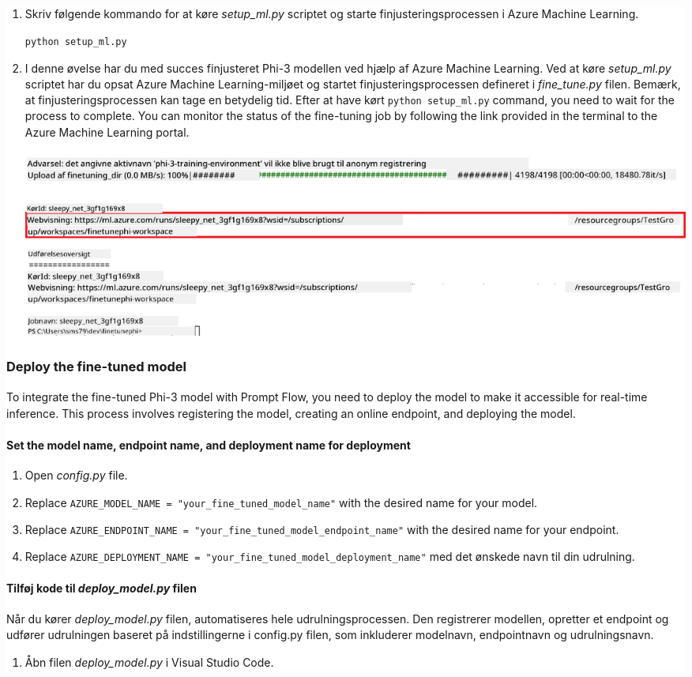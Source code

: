 1. Skriv følgende kommando for at køre *setup_ml.py* scriptet og starte finjusteringsprocessen i Azure Machine Learning.

    ```python
    python setup_ml.py
    ```

1. I denne øvelse har du med succes finjusteret Phi-3 modellen ved hjælp af Azure Machine Learning. Ved at køre *setup_ml.py* scriptet har du opsat Azure Machine Learning-miljøet og startet finjusteringsprocessen defineret i *fine_tune.py* filen. Bemærk, at finjusteringsprocessen kan tage en betydelig tid. Efter at have kørt `python setup_ml.py` command, you need to wait for the process to complete. You can monitor the status of the fine-tuning job by following the link provided in the terminal to the Azure Machine Learning portal.

    ![See finetuning job.](../../../../../../translated_images/02-02-see-finetuning-job.a28c8552f7b7bc088ccd67dd0c522f7fc1944048d3554bb1b24f95a1169ad538.da.png)

### Deploy the fine-tuned model

To integrate the fine-tuned Phi-3 model with Prompt Flow, you need to deploy the model to make it accessible for real-time inference. This process involves registering the model, creating an online endpoint, and deploying the model.

#### Set the model name, endpoint name, and deployment name for deployment

1. Open *config.py* file.

1. Replace `AZURE_MODEL_NAME = "your_fine_tuned_model_name"` with the desired name for your model.

1. Replace `AZURE_ENDPOINT_NAME = "your_fine_tuned_model_endpoint_name"` with the desired name for your endpoint.

1. Replace `AZURE_DEPLOYMENT_NAME = "your_fine_tuned_model_deployment_name"` med det ønskede navn til din udrulning.

#### Tilføj kode til *deploy_model.py* filen

Når du kører *deploy_model.py* filen, automatiseres hele udrulningsprocessen. Den registrerer modellen, opretter et endpoint og udfører udrulningen baseret på indstillingerne i config.py filen, som inkluderer modelnavn, endpointnavn og udrulningsnavn.

1. Åbn filen *deploy_model.py* i Visual Studio Code.
